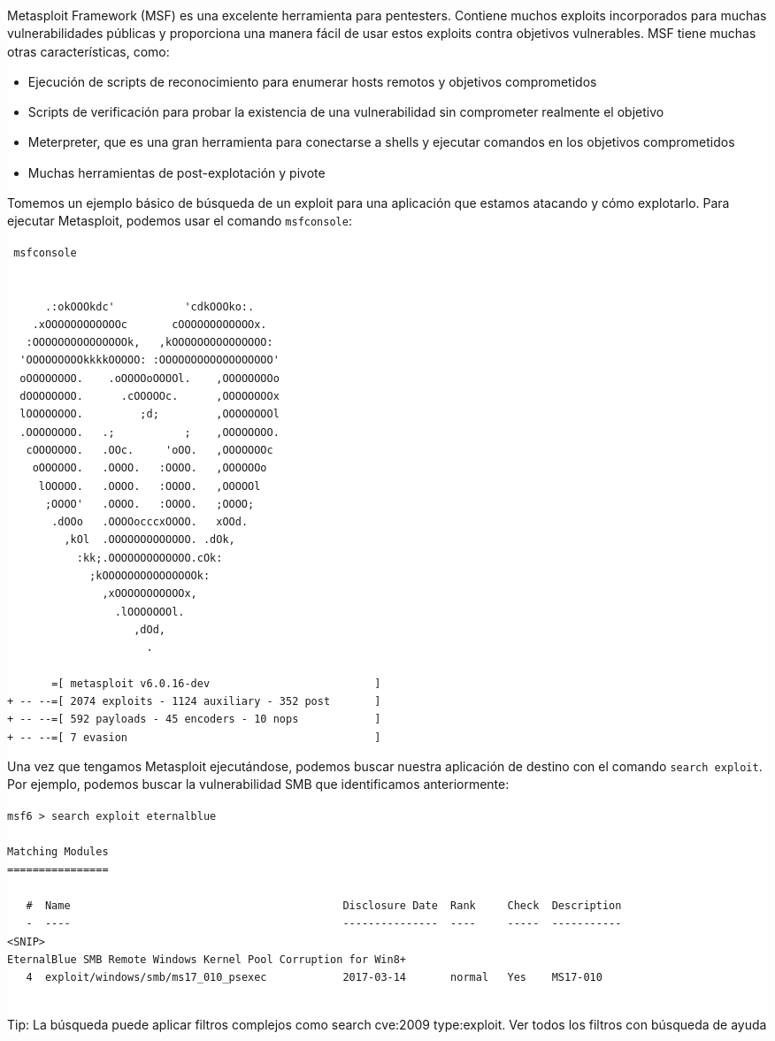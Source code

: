 Metasploit Framework (MSF) es una excelente herramienta para pentesters. Contiene muchos exploits incorporados para muchas vulnerabilidades públicas y proporciona una manera fácil de usar estos exploits contra objetivos vulnerables. MSF tiene muchas otras características, como: 
+ Ejecución de scripts de reconocimiento para enumerar hosts remotos y objetivos comprometidos

+ Scripts de verificación para probar la existencia de una vulnerabilidad sin comprometer realmente el objetivo

+ Meterpreter, que es una gran herramienta para conectarse a shells y ejecutar comandos en los objetivos comprometidos

+ Muchas herramientas de post-explotación y pivote 

Tomemos un ejemplo básico de búsqueda de un exploit para una aplicación que estamos atacando y cómo explotarlo. Para ejecutar Metasploit, podemos usar el comando `msfconsole`: 

~~~
 msfconsole


      .:okOOOkdc'           'cdkOOOko:.
    .xOOOOOOOOOOOOc       cOOOOOOOOOOOOx.
   :OOOOOOOOOOOOOOOk,   ,kOOOOOOOOOOOOOOO:
  'OOOOOOOOOkkkkOOOOO: :OOOOOOOOOOOOOOOOOO'
  oOOOOOOOO.    .oOOOOoOOOOl.    ,OOOOOOOOo
  dOOOOOOOO.      .cOOOOOc.      ,OOOOOOOOx
  lOOOOOOOO.         ;d;         ,OOOOOOOOl
  .OOOOOOOO.   .;           ;    ,OOOOOOOO.
   cOOOOOOO.   .OOc.     'oOO.   ,OOOOOOOc
    oOOOOOO.   .OOOO.   :OOOO.   ,OOOOOOo
     lOOOOO.   .OOOO.   :OOOO.   ,OOOOOl
      ;OOOO'   .OOOO.   :OOOO.   ;OOOO;
       .dOOo   .OOOOocccxOOOO.   xOOd.
         ,kOl  .OOOOOOOOOOOOO. .dOk,
           :kk;.OOOOOOOOOOOOO.cOk:
             ;kOOOOOOOOOOOOOOOk:
               ,xOOOOOOOOOOOx,
                 .lOOOOOOOl.
                    ,dOd,
                      .

       =[ metasploit v6.0.16-dev                          ]
+ -- --=[ 2074 exploits - 1124 auxiliary - 352 post       ]
+ -- --=[ 592 payloads - 45 encoders - 10 nops            ]
+ -- --=[ 7 evasion                                       ]
~~~

Una vez que tengamos Metasploit ejecutándose, podemos buscar nuestra aplicación de destino con el comando `search exploit`. Por ejemplo, podemos buscar la vulnerabilidad SMB que identificamos anteriormente: 

~~~
msf6 > search exploit eternalblue

Matching Modules
================

   #  Name                                           Disclosure Date  Rank     Check  Description
   -  ----                                           ---------------  ----     -----  -----------
<SNIP>
EternalBlue SMB Remote Windows Kernel Pool Corruption for Win8+
   4  exploit/windows/smb/ms17_010_psexec            2017-03-14       normal   Yes    MS17-010 
   
~~~
Tip: La búsqueda puede aplicar filtros complejos como search cve:2009 type:exploit. Ver todos los filtros con búsqueda de ayuda 

